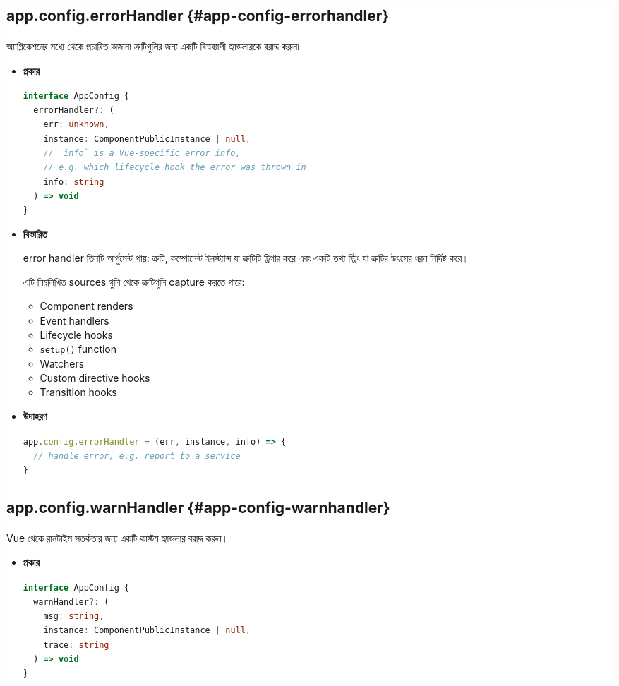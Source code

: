 ## app.config.errorHandler {#app-config-errorhandler}

অ্যাপ্লিকেশনের মধ্যে থেকে প্রচারিত অজানা ত্রুটিগুলির জন্য একটি বিশ্বব্যাপী হ্যান্ডলারকে বরাদ্দ করুন৷

- **প্রকার**

  ```ts
  interface AppConfig {
    errorHandler?: (
      err: unknown,
      instance: ComponentPublicInstance | null,
      // `info` is a Vue-specific error info,
      // e.g. which lifecycle hook the error was thrown in
      info: string
    ) => void
  }
  ```

- **বিস্তারিত**

  error handler তিনটি আর্গুমেন্ট পায়: ত্রুটি, কম্পোনেন্ট ইনস্ট্যান্স যা ত্রুটিটি ট্রিগার করে এবং একটি তথ্য স্ট্রিং যা ত্রুটির উৎসের ধরন নির্দিষ্ট করে।

   এটি নিম্নলিখিত sources গুলি থেকে ত্রুটিগুলি capture  করতে পারে:

  - Component renders
  - Event handlers
  - Lifecycle hooks
  - `setup()` function
  - Watchers
  - Custom directive hooks
  - Transition hooks

- **উদাহরণ**

  ```js
  app.config.errorHandler = (err, instance, info) => {
    // handle error, e.g. report to a service
  }
  ```

## app.config.warnHandler {#app-config-warnhandler}

Vue থেকে রানটাইম সতর্কতার জন্য একটি কাস্টম হ্যান্ডলার বরাদ্দ করুন।

- **প্রকার**

  ```ts
  interface AppConfig {
    warnHandler?: (
      msg: string,
      instance: ComponentPublicInstance | null,
      trace: string
    ) => void
  }
  ```
